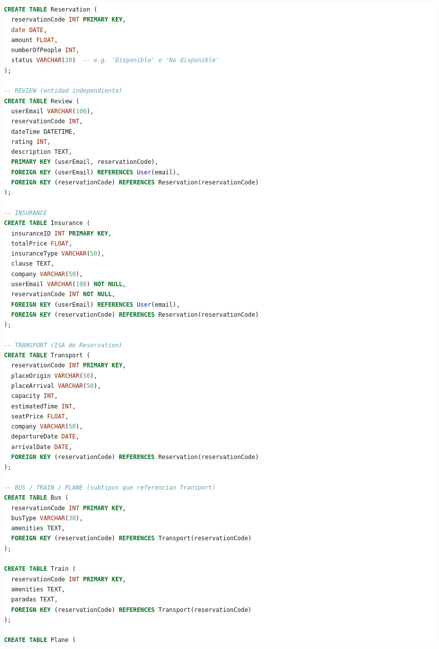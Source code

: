 ```sql
CREATE TABLE Reservation (
  reservationCode INT PRIMARY KEY,
  date DATE,
  amount FLOAT,
  numberOfPeople INT,
  status VARCHAR(20)  -- e.g. 'Disponible' o 'No disponible'
);

-- REVIEW (entidad independiente)
CREATE TABLE Review (
  userEmail VARCHAR(100),
  reservationCode INT,
  dateTime DATETIME,
  rating INT,
  description TEXT,
  PRIMARY KEY (userEmail, reservationCode),
  FOREIGN KEY (userEmail) REFERENCES User(email),
  FOREIGN KEY (reservationCode) REFERENCES Reservation(reservationCode)
);

-- INSURANCE
CREATE TABLE Insurance (
  insuranceID INT PRIMARY KEY,
  totalPrice FLOAT,
  insuranceType VARCHAR(50),
  clause TEXT,
  company VARCHAR(50),
  userEmail VARCHAR(100) NOT NULL,
  reservationCode INT NOT NULL,
  FOREIGN KEY (userEmail) REFERENCES User(email),
  FOREIGN KEY (reservationCode) REFERENCES Reservation(reservationCode)
);

-- TRANSPORT (ISA de Reservation)
CREATE TABLE Transport (
  reservationCode INT PRIMARY KEY,
  placeOrigin VARCHAR(50),
  placeArrival VARCHAR(50),
  capacity INT,
  estimatedTime INT,
  seatPrice FLOAT,
  company VARCHAR(50),
  departureDate DATE,
  arrivalDate DATE,
  FOREIGN KEY (reservationCode) REFERENCES Reservation(reservationCode)
);

-- BUS / TRAIN / PLANE (subtipos que referencian Transport)
CREATE TABLE Bus (
  reservationCode INT PRIMARY KEY,
  busType VARCHAR(30),
  amenities TEXT,
  FOREIGN KEY (reservationCode) REFERENCES Transport(reservationCode)
);

CREATE TABLE Train (
  reservationCode INT PRIMARY KEY,
  amenities TEXT,
  paradas TEXT,
  FOREIGN KEY (reservationCode) REFERENCES Transport(reservationCode)
);

CREATE TABLE Plane (
```